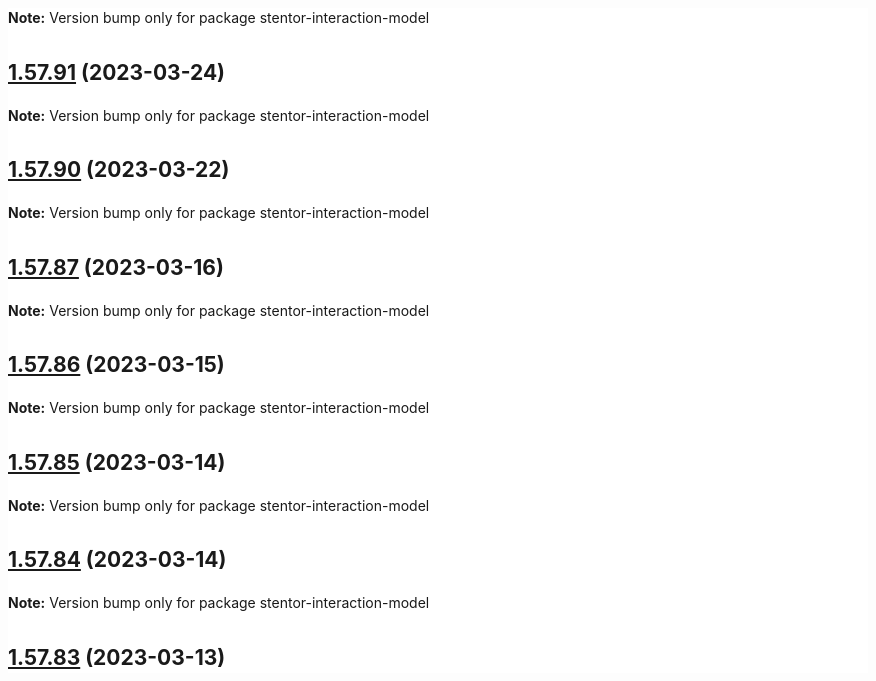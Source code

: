 **Note:** Version bump only for package stentor-interaction-model





## [1.57.91](https://github.com/stentorium/stentor/compare/v1.57.90...v1.57.91) (2023-03-24)

**Note:** Version bump only for package stentor-interaction-model





## [1.57.90](https://github.com/stentorium/stentor/compare/v1.57.89...v1.57.90) (2023-03-22)

**Note:** Version bump only for package stentor-interaction-model





## [1.57.87](https://github.com/stentorium/stentor/compare/v1.57.86...v1.57.87) (2023-03-16)

**Note:** Version bump only for package stentor-interaction-model





## [1.57.86](https://github.com/stentorium/stentor/compare/v1.57.85...v1.57.86) (2023-03-15)

**Note:** Version bump only for package stentor-interaction-model





## [1.57.85](https://github.com/stentorium/stentor/compare/v1.57.84...v1.57.85) (2023-03-14)

**Note:** Version bump only for package stentor-interaction-model





## [1.57.84](https://github.com/stentorium/stentor/compare/v1.57.83...v1.57.84) (2023-03-14)

**Note:** Version bump only for package stentor-interaction-model





## [1.57.83](https://github.com/stentorium/stentor/compare/v1.57.82...v1.57.83) (2023-03-13)
